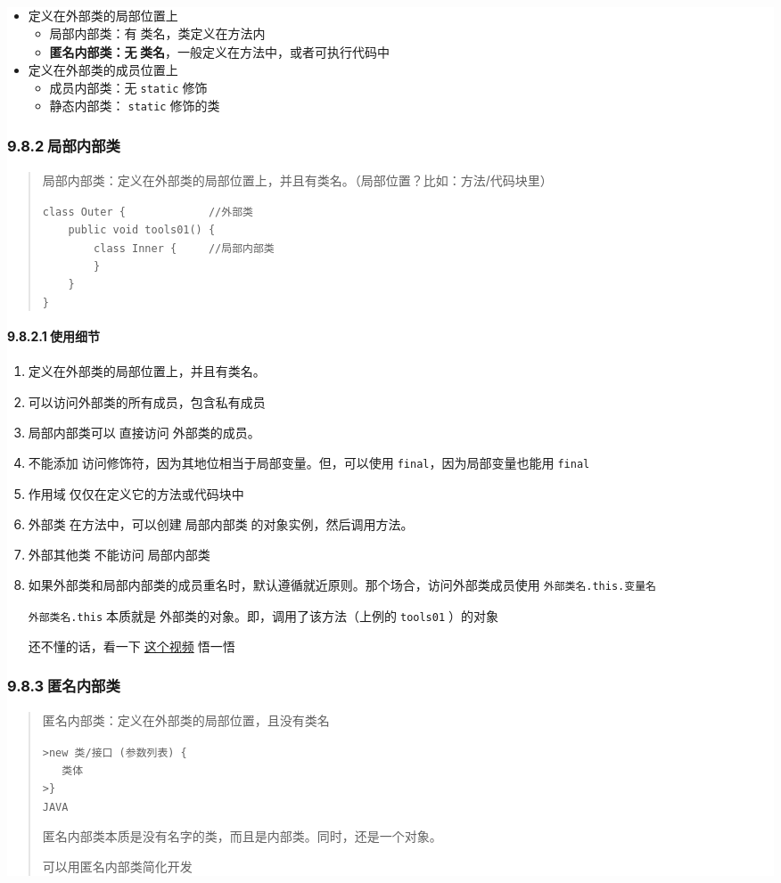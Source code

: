 - 定义在外部类的局部位置上
  - 局部内部类：有 类名，类定义在方法内
  - **匿名内部类：无 类名**，一般定义在方法中，或者可执行代码中
- 定义在外部类的成员位置上
  - 成员内部类：无 `static` 修饰
  - 静态内部类： `static` 修饰的类

### 9.8.2 局部内部类

> 局部内部类：定义在外部类的局部位置上，并且有类名。（局部位置？比如：方法/代码块里）
>
> ```
> class Outer {				//外部类
>     public void tools01() {
>         class Inner {		//局部内部类
>         }
>     }
> }
> ```

#### 9.8.2.1 使用细节

1. 定义在外部类的局部位置上，并且有类名。

2. 可以访问外部类的所有成员，包含私有成员

3. 局部内部类可以 直接访问 外部类的成员。

4. 不能添加 访问修饰符，因为其地位相当于局部变量。但，可以使用 `final`，因为局部变量也能用 `final`

5. 作用域 仅仅在定义它的方法或代码块中

6. 外部类 在方法中，可以创建 局部内部类 的对象实例，然后调用方法。

7. 外部其他类 不能访问 局部内部类

8. 如果外部类和局部内部类的成员重名时，默认遵循就近原则。那个场合，访问外部类成员使用 `外部类名.this.变量名`

   `外部类名.this` 本质就是 外部类的对象。即，调用了该方法（上例的 `tools01` ）的对象

   还不懂的话，看一下 [这个视频](https://www.bilibili.com/video/BV1fh411y7R8?p=415&t=289.9) 悟一悟

### 9.8.3 匿名内部类

> 匿名内部类：定义在外部类的局部位置，且没有类名
>
> ```
> >new 类/接口 (参数列表) {
>    类体
> >}
> JAVA
> ```
>
> 匿名内部类本质是没有名字的类，而且是内部类。同时，还是一个对象。
>
> 可以用匿名内部类简化开发
